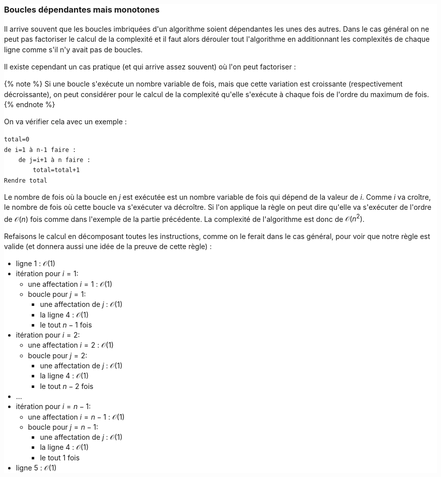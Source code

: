 ### <span id="règle-croissance"></span>Boucles dépendantes mais monotones

Il arrive souvent que les boucles imbriquées d'un algorithme soient dépendantes les unes des autres. Dans le cas général on ne peut pas factoriser le calcul de la complexité et il faut alors dérouler tout l'algorithme en additionnant les complexités de chaque ligne comme s'il n'y avait pas de boucles.

Il existe cependant un cas pratique (et qui arrive assez souvent) où l'on peut factoriser :

{% note %}
Si une boucle s'exécute un nombre variable de fois, mais que cette variation est croissante (respectivement décroissante), on peut considérer pour le calcul de la complexité qu'elle s'exécute à chaque fois de l'ordre du maximum de fois.
{% endnote %}

On va vérifier cela avec un exemple :

```python#
total=0
de i=1 à n-1 faire :
    de j=i+1 à n faire :
        total=total+1
Rendre total
```

Le nombre de fois où la boucle en $j$ est exécutée est un nombre variable de fois qui dépend de la valeur de $i$. Comme $i$ va croître, le nombre de fois où cette boucle va s'exécuter va décroître. Si l'on applique la règle  on peut dire qu'elle va s'exécuter de l'ordre de $\mathcal{O}(n)$ fois comme dans l'exemple de la partie précédente. La complexité de l'algorithme est donc de $\mathcal{O}(n^2)$.

Refaisons le calcul en décomposant toutes les instructions, comme on le ferait dans le cas général, pour voir que notre règle est valide (et donnera aussi une idée de la preuve de cette règle) :

* ligne 1 : $\mathcal{O}(1)$
* itération pour $i=1$:
  * une affectation $i=1$ : $\mathcal{O}(1)$
  * boucle pour $j=1$:
    * une affectation de $j$ :  $\mathcal{O}(1)$
    * la ligne 4 :  $\mathcal{O}(1)$
    * le tout $n-1$ fois
* itération pour $i=2$:
  * une affectation $i=2$ : $\mathcal{O}(1)$
  * boucle pour $j=2$:
    * une affectation de $j$ :  $\mathcal{O}(1)$
    * la ligne 4 :  $\mathcal{O}(1)$
    * le tout $n-2$ fois
* ...
* itération pour $i=n-1$:
  * une affectation $i=n-1$ : $\mathcal{O}(1)$
  * boucle pour $j=n-1$:
    * une affectation de $j$ :  $\mathcal{O}(1)$
    * la ligne 4 :  $\mathcal{O}(1)$
    * le tout $1$ fois
* ligne 5 : $\mathcal{O}(1)$
